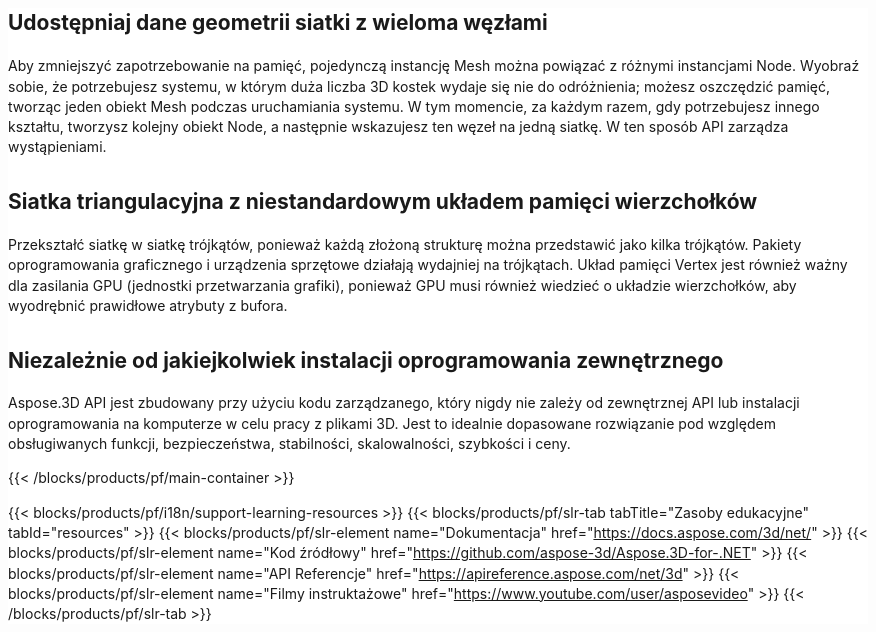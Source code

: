    
   <div class="col-lg-12">
    <h2 class="h2title">
     Udostępniaj dane geometrii siatki z wieloma węzłami
    </h2>
    <p>
     Aby zmniejszyć zapotrzebowanie na pamięć, pojedynczą instancję Mesh można powiązać z różnymi instancjami Node. Wyobraź sobie, że potrzebujesz systemu, w którym duża liczba 3D kostek wydaje się nie do odróżnienia; możesz oszczędzić pamięć, tworząc jeden obiekt Mesh podczas uruchamiania systemu. W tym momencie, za każdym razem, gdy potrzebujesz innego kształtu, tworzysz kolejny obiekt Node, a następnie wskazujesz ten węzeł na jedną siatkę. W ten sposób API zarządza wystąpieniami.
    </p>
   </div>
   <div class="col-lg-12">
    <h2 class="h2title">
     Siatka triangulacyjna z niestandardowym układem pamięci wierzchołków
    </h2>
    <p>
     Przekształć siatkę w siatkę trójkątów, ponieważ każdą złożoną strukturę można przedstawić jako kilka trójkątów. Pakiety oprogramowania graficznego i urządzenia sprzętowe działają wydajniej na trójkątach. Układ pamięci Vertex jest również ważny dla zasilania GPU (jednostki przetwarzania grafiki), ponieważ GPU musi również wiedzieć o układzie wierzchołków, aby wyodrębnić prawidłowe atrybuty z bufora.
    </p>
   </div>
   <div class="col-lg-12">
    <h2 class="h2title">
     Niezależnie od jakiejkolwiek instalacji oprogramowania zewnętrznego
    </h2>
    <p>
     Aspose.3D API jest zbudowany przy użyciu kodu zarządzanego, który nigdy nie zależy od zewnętrznej API lub instalacji oprogramowania na komputerze w celu pracy z plikami 3D. Jest to idealnie dopasowane rozwiązanie pod względem obsługiwanych funkcji, bezpieczeństwa, stabilności, skalowalności, szybkości i ceny.
    </p>
   </div>
  </div>
 </div>
</div>


{{< /blocks/products/pf/main-container >}}


{{< blocks/products/pf/i18n/support-learning-resources >}}
{{< blocks/products/pf/slr-tab tabTitle="Zasoby edukacyjne" tabId="resources" >}}
{{< blocks/products/pf/slr-element name="Dokumentacja" href="https://docs.aspose.com/3d/net/" >}}
{{< blocks/products/pf/slr-element name="Kod źródłowy" href="https://github.com/aspose-3d/Aspose.3D-for-.NET" >}}
{{< blocks/products/pf/slr-element name="API Referencje" href="https://apireference.aspose.com/net/3d" >}}
{{< blocks/products/pf/slr-element name="Filmy instruktażowe" href="https://www.youtube.com/user/asposevideo" >}}
{{< /blocks/products/pf/slr-tab >}}
